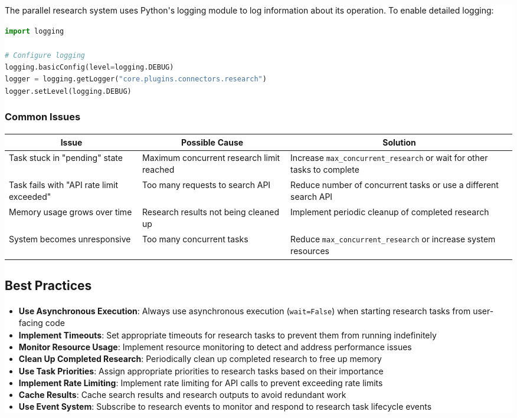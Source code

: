 The parallel research system uses Python's logging module to log information about its operation. To enable detailed logging:

```python
import logging

# Configure logging
logging.basicConfig(level=logging.DEBUG)
logger = logging.getLogger("core.plugins.connectors.research")
logger.setLevel(logging.DEBUG)
```

### Common Issues

| Issue | Possible Cause | Solution |
|-------|---------------|----------|
| Task stuck in "pending" state | Maximum concurrent research limit reached | Increase `max_concurrent_research` or wait for other tasks to complete |
| Task fails with "API rate limit exceeded" | Too many requests to search API | Reduce number of concurrent tasks or use a different search API |
| Memory usage grows over time | Research results not being cleaned up | Implement periodic cleanup of completed research |
| System becomes unresponsive | Too many concurrent tasks | Reduce `max_concurrent_research` or increase system resources |

## Best Practices

- **Use Asynchronous Execution**: Always use asynchronous execution (`wait=False`) when starting research tasks from user-facing code
- **Implement Timeouts**: Set appropriate timeouts for research tasks to prevent them from running indefinitely
- **Monitor Resource Usage**: Implement resource monitoring to detect and address performance issues
- **Clean Up Completed Research**: Periodically clean up completed research to free up memory
- **Use Task Priorities**: Assign appropriate priorities to research tasks based on their importance
- **Implement Rate Limiting**: Implement rate limiting for API calls to prevent exceeding rate limits
- **Cache Results**: Cache search results and research outputs to avoid redundant work
- **Use Event System**: Subscribe to research events to monitor and respond to research task lifecycle events

